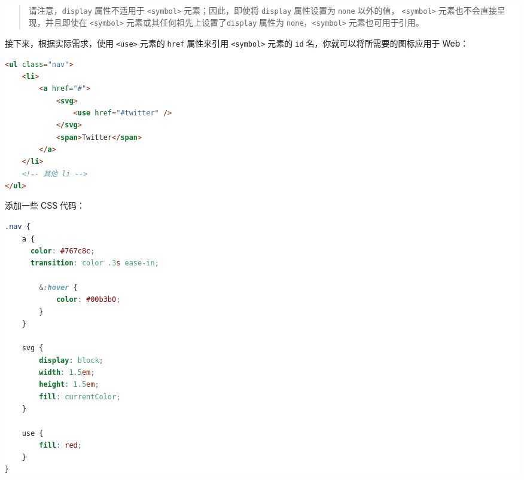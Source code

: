   


> 请注意，`display` 属性不适用于 `<symbol>` 元素；因此，即使将 `display` 属性设置为 `none` 以外的值， `<symbol>` 元素也不会直接呈现，并且即使在 `<symbol>` 元素或其任何祖先上设置了`display` 属性为 `none`，`<symbol>` 元素也可用于引用。

  


接下来，根据实际需求，使用 `<use>` 元素的 `href` 属性来引用 `<symbol>` 元素的 `id` 名，你就可以将所需要的图标应用于 Web：

  


```HTML
<ul class="nav">
    <li>
        <a href="#">
            <svg>
                <use href="#twitter" />
            </svg>
            <span>Twitter</span>
        </a>
    </li>
    <!-- 其他 li -->
</ul>
```

  


添加一些 CSS 代码：

  


```CSS
.nav {
    a {
      color: #767c8c;
      transition: color .3s ease-in;
      
        &:hover {
            color: #00b3b0;
        }
    }
    
    svg {
        display: block;
        width: 1.5em;
        height: 1.5em;
        fill: currentColor;    
    }
    
    use {
        fill: red;    
    }
}
```

  